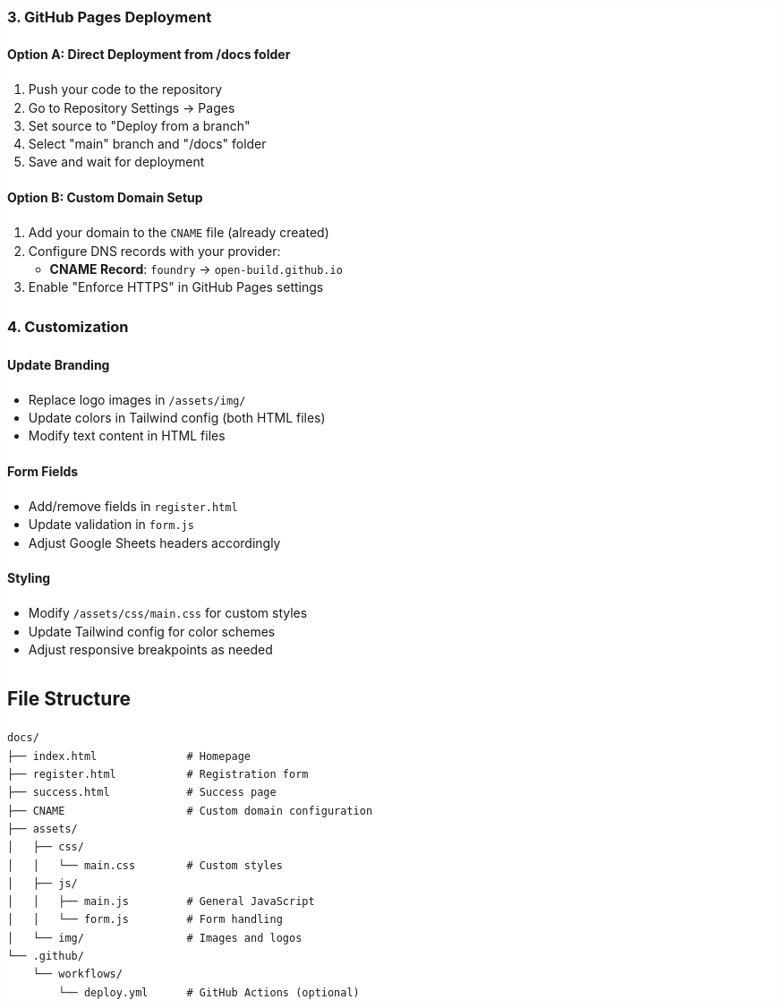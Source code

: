 ### 3. GitHub Pages Deployment

#### Option A: Direct Deployment from /docs folder

1. Push your code to the repository
2. Go to Repository Settings → Pages
3. Set source to "Deploy from a branch"
4. Select "main" branch and "/docs" folder
5. Save and wait for deployment

#### Option B: Custom Domain Setup

1. Add your domain to the `CNAME` file (already created)
2. Configure DNS records with your provider:
   - **CNAME Record**: `foundry` → `open-build.github.io`
3. Enable "Enforce HTTPS" in GitHub Pages settings

### 4. Customization

#### Update Branding
- Replace logo images in `/assets/img/`
- Update colors in Tailwind config (both HTML files)
- Modify text content in HTML files

#### Form Fields
- Add/remove fields in `register.html`
- Update validation in `form.js`
- Adjust Google Sheets headers accordingly

#### Styling
- Modify `/assets/css/main.css` for custom styles
- Update Tailwind config for color schemes
- Adjust responsive breakpoints as needed

## File Structure

```
docs/
├── index.html              # Homepage
├── register.html           # Registration form
├── success.html            # Success page
├── CNAME                   # Custom domain configuration
├── assets/
│   ├── css/
│   │   └── main.css        # Custom styles
│   ├── js/
│   │   ├── main.js         # General JavaScript
│   │   └── form.js         # Form handling
│   └── img/                # Images and logos
└── .github/
    └── workflows/
        └── deploy.yml      # GitHub Actions (optional)
```
